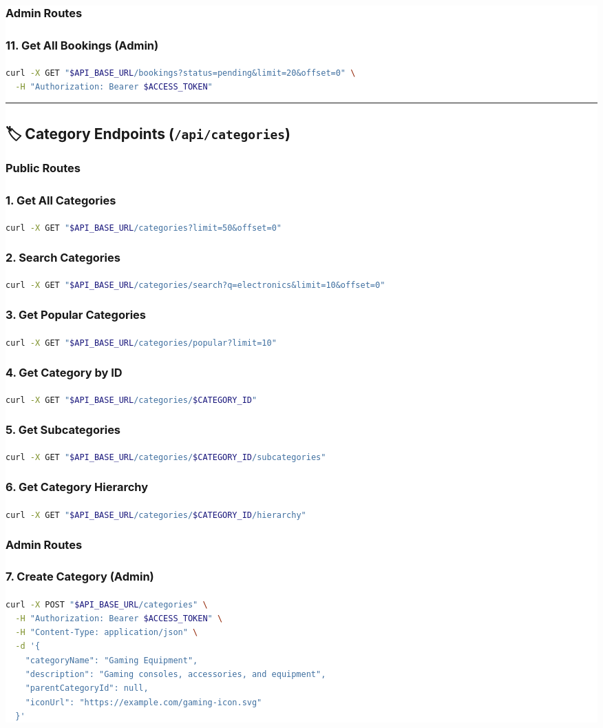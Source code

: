 ### Admin Routes

### 11. Get All Bookings (Admin)
```bash
curl -X GET "$API_BASE_URL/bookings?status=pending&limit=20&offset=0" \
  -H "Authorization: Bearer $ACCESS_TOKEN"
```

---

## 🏷️ Category Endpoints (`/api/categories`)

### Public Routes

### 1. Get All Categories
```bash
curl -X GET "$API_BASE_URL/categories?limit=50&offset=0"
```

### 2. Search Categories
```bash
curl -X GET "$API_BASE_URL/categories/search?q=electronics&limit=10&offset=0"
```

### 3. Get Popular Categories
```bash
curl -X GET "$API_BASE_URL/categories/popular?limit=10"
```

### 4. Get Category by ID
```bash
curl -X GET "$API_BASE_URL/categories/$CATEGORY_ID"
```

### 5. Get Subcategories
```bash
curl -X GET "$API_BASE_URL/categories/$CATEGORY_ID/subcategories"
```

### 6. Get Category Hierarchy
```bash
curl -X GET "$API_BASE_URL/categories/$CATEGORY_ID/hierarchy"
```

### Admin Routes

### 7. Create Category (Admin)
```bash
curl -X POST "$API_BASE_URL/categories" \
  -H "Authorization: Bearer $ACCESS_TOKEN" \
  -H "Content-Type: application/json" \
  -d '{
    "categoryName": "Gaming Equipment",
    "description": "Gaming consoles, accessories, and equipment",
    "parentCategoryId": null,
    "iconUrl": "https://example.com/gaming-icon.svg"
  }'
```
